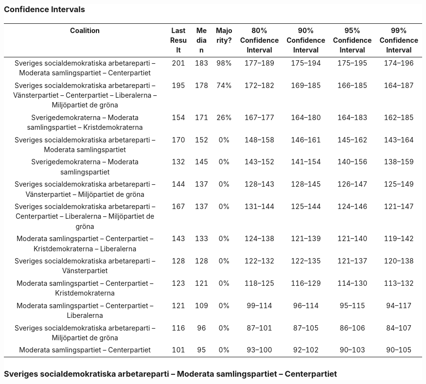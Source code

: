 ### Confidence Intervals

| Coalition | Last Result | Median | Majority? | 80% Confidence Interval | 90% Confidence Interval | 95% Confidence Interval | 99% Confidence Interval |
|:---------:|:-----------:|:------:|:---------:|:-----------------------:|:-----------------------:|:-----------------------:|:-----------------------:|
| Sveriges socialdemokratiska arbetareparti – Moderata samlingspartiet – Centerpartiet | 201 | 183 | 98% | 177–189 | 175–194 | 175–195 | 174–196 |
| Sveriges socialdemokratiska arbetareparti – Vänsterpartiet – Centerpartiet – Liberalerna – Miljöpartiet de gröna | 195 | 178 | 74% | 172–182 | 169–185 | 166–185 | 164–187 |
| Sverigedemokraterna – Moderata samlingspartiet – Kristdemokraterna | 154 | 171 | 26% | 167–177 | 164–180 | 164–183 | 162–185 |
| Sveriges socialdemokratiska arbetareparti – Moderata samlingspartiet | 170 | 152 | 0% | 148–158 | 146–161 | 145–162 | 143–164 |
| Sverigedemokraterna – Moderata samlingspartiet | 132 | 145 | 0% | 143–152 | 141–154 | 140–156 | 138–159 |
| Sveriges socialdemokratiska arbetareparti – Vänsterpartiet – Miljöpartiet de gröna | 144 | 137 | 0% | 128–143 | 128–145 | 126–147 | 125–149 |
| Sveriges socialdemokratiska arbetareparti – Centerpartiet – Liberalerna – Miljöpartiet de gröna | 167 | 137 | 0% | 131–144 | 125–144 | 124–146 | 121–147 |
| Moderata samlingspartiet – Centerpartiet – Kristdemokraterna – Liberalerna | 143 | 133 | 0% | 124–138 | 121–139 | 121–140 | 119–142 |
| Sveriges socialdemokratiska arbetareparti – Vänsterpartiet | 128 | 128 | 0% | 122–132 | 122–135 | 121–137 | 120–138 |
| Moderata samlingspartiet – Centerpartiet – Kristdemokraterna | 123 | 121 | 0% | 118–125 | 116–129 | 114–130 | 113–132 |
| Moderata samlingspartiet – Centerpartiet – Liberalerna | 121 | 109 | 0% | 99–114 | 96–114 | 95–115 | 94–117 |
| Sveriges socialdemokratiska arbetareparti – Miljöpartiet de gröna | 116 | 96 | 0% | 87–101 | 87–105 | 86–106 | 84–107 |
| Moderata samlingspartiet – Centerpartiet | 101 | 95 | 0% | 93–100 | 92–102 | 90–103 | 90–105 |

### Sveriges socialdemokratiska arbetareparti – Moderata samlingspartiet – Centerpartiet
